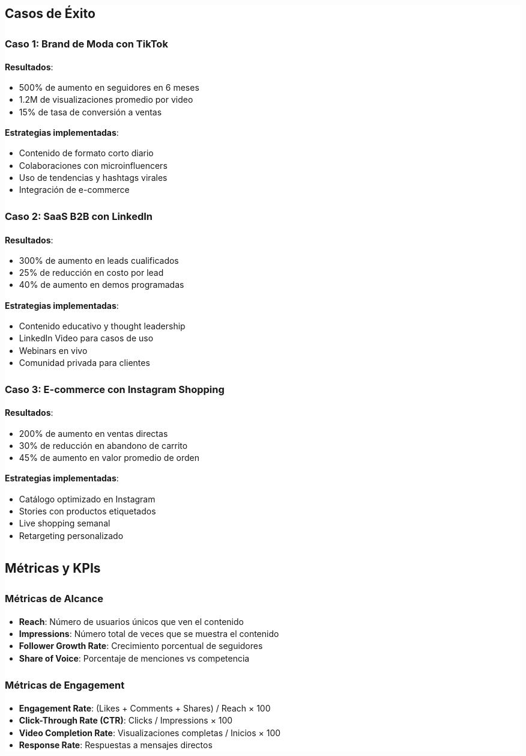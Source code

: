 ## Casos de Éxito

### Caso 1: Brand de Moda con TikTok
**Resultados**:
- 500% de aumento en seguidores en 6 meses
- 1.2M de visualizaciones promedio por video
- 15% de tasa de conversión a ventas

**Estrategias implementadas**:
- Contenido de formato corto diario
- Colaboraciones con microinfluencers
- Uso de tendencias y hashtags virales
- Integración de e-commerce

### Caso 2: SaaS B2B con LinkedIn
**Resultados**:
- 300% de aumento en leads cualificados
- 25% de reducción en costo por lead
- 40% de aumento en demos programadas

**Estrategias implementadas**:
- Contenido educativo y thought leadership
- LinkedIn Video para casos de uso
- Webinars en vivo
- Comunidad privada para clientes

### Caso 3: E-commerce con Instagram Shopping
**Resultados**:
- 200% de aumento en ventas directas
- 30% de reducción en abandono de carrito
- 45% de aumento en valor promedio de orden

**Estrategias implementadas**:
- Catálogo optimizado en Instagram
- Stories con productos etiquetados
- Live shopping semanal
- Retargeting personalizado

## Métricas y KPIs

### Métricas de Alcance
- **Reach**: Número de usuarios únicos que ven el contenido
- **Impressions**: Número total de veces que se muestra el contenido
- **Follower Growth Rate**: Crecimiento porcentual de seguidores
- **Share of Voice**: Porcentaje de menciones vs competencia

### Métricas de Engagement
- **Engagement Rate**: (Likes + Comments + Shares) / Reach × 100
- **Click-Through Rate (CTR)**: Clicks / Impressions × 100
- **Video Completion Rate**: Visualizaciones completas / Inicios × 100
- **Response Rate**: Respuestas a mensajes directos

